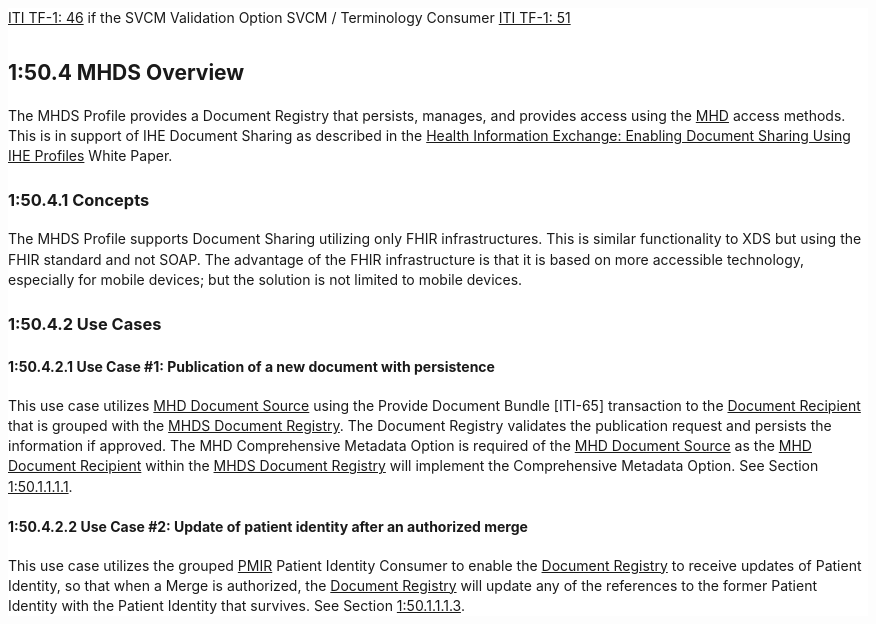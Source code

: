 <td><a href="https://profiles.ihe.net/ITI/TF/Volume1/ch-46.html">ITI TF-1: 46</a></td>
</tr>
<tr class="odd">
<td>if the SVCM Validation Option</td>
<td>SVCM / Terminology Consumer</td>
<td><a href="https://profiles.ihe.net/ITI/SVCM/index.html">ITI TF-1: 51</a></td>
</tr>
</tbody>
</table>


## 1:50.4 MHDS Overview

The MHDS Profile provides a Document Registry that persists, manages,
and provides access using the [MHD](https://profiles.ihe.net/ITI/MHD/index.html) access methods. This is in support of
IHE Document Sharing as described in the [Health Information Exchange: Enabling Document Sharing Using IHE Profiles](https://profiles.ihe.net/ITI/HIE-Whitepaper/index.html) White Paper.

### 1:50.4.1 Concepts

The MHDS Profile supports Document Sharing utilizing only FHIR
infrastructures. This is similar functionality to XDS but using the FHIR
standard and not SOAP. The advantage of the FHIR infrastructure is that
it is based on more accessible technology, especially for mobile
devices; but the solution is not limited to mobile devices.

### 1:50.4.2 Use Cases

#### 1:50.4.2.1 Use Case \#1: Publication of a new document with persistence

This use case utilizes [MHD Document Source](https://profiles.ihe.net/ITI/MHD/1331_actors_and_transactions.html#133111-document-source) using the Provide Document
Bundle \[ITI-65\] transaction to the [Document Recipient](https://profiles.ihe.net/ITI/MHD/1331_actors_and_transactions.html#133113-document-recipient) that is grouped
with the [MHDS Document Registry](#150111-document-registry). The Document Registry validates the
publication request and persists the information if approved. The MHD
Comprehensive Metadata Option is required of the [MHD Document Source](https://profiles.ihe.net/ITI/MHD/1331_actors_and_transactions.html#133111-document-source) as
the [MHD Document Recipient](https://profiles.ihe.net/ITI/MHD/1331_actors_and_transactions.html#133113-document-recipient) within the [MHDS Document Registry](#150111-document-registry) will
implement the Comprehensive Metadata Option. 
See Section [1:50.1.1.1.1](#1501111-when-the-grouped-mhd-document-recipient--is-triggered).

#### 1:50.4.2.2 Use Case \#2: Update of patient identity after an authorized merge

This use case utilizes the grouped [PMIR](https://profiles.ihe.net/ITI/PMIR/index.html) Patient Identity Consumer to
enable the [Document Registry](#150111-document-registry) to receive updates of Patient Identity, so
that when a Merge is authorized, the [Document Registry](#150111-document-registry) will update any
of the references to the former Patient Identity with the Patient
Identity that survives. 
See Section [1:50.1.1.1.3](#1501113-when-the-grouped-pmir-patient-identity-consumer--is-triggered).
